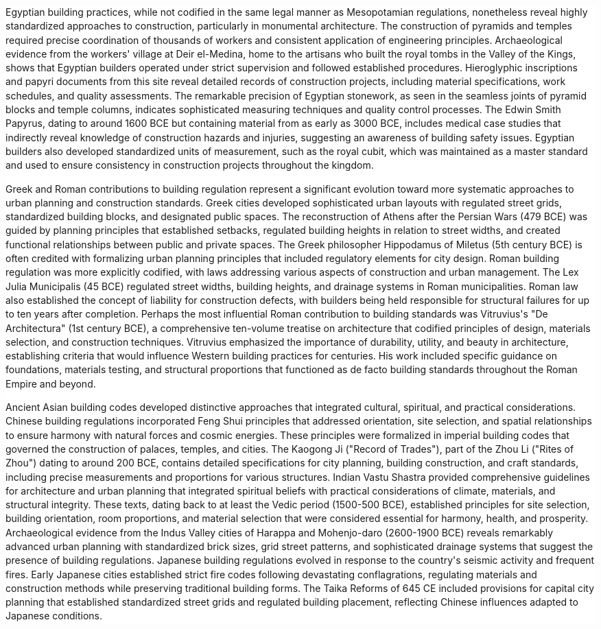 Egyptian building practices, while not codified in the same legal manner as Mesopotamian regulations, nonetheless reveal highly standardized approaches to construction, particularly in monumental architecture. The construction of pyramids and temples required precise coordination of thousands of workers and consistent application of engineering principles. Archaeological evidence from the workers' village at Deir el-Medina, home to the artisans who built the royal tombs in the Valley of the Kings, shows that Egyptian builders operated under strict supervision and followed established procedures. Hieroglyphic inscriptions and papyri documents from this site reveal detailed records of construction projects, including material specifications, work schedules, and quality assessments. The remarkable precision of Egyptian stonework, as seen in the seamless joints of pyramid blocks and temple columns, indicates sophisticated measuring techniques and quality control processes. The Edwin Smith Papyrus, dating to around 1600 BCE but containing material from as early as 3000 BCE, includes medical case studies that indirectly reveal knowledge of construction hazards and injuries, suggesting an awareness of building safety issues. Egyptian builders also developed standardized units of measurement, such as the royal cubit, which was maintained as a master standard and used to ensure consistency in construction projects throughout the kingdom.

Greek and Roman contributions to building regulation represent a significant evolution toward more systematic approaches to urban planning and construction standards. Greek cities developed sophisticated urban layouts with regulated street grids, standardized building blocks, and designated public spaces. The reconstruction of Athens after the Persian Wars (479 BCE) was guided by planning principles that established setbacks, regulated building heights in relation to street widths, and created functional relationships between public and private spaces. The Greek philosopher Hippodamus of Miletus (5th century BCE) is often credited with formalizing urban planning principles that included regulatory elements for city design. Roman building regulation was more explicitly codified, with laws addressing various aspects of construction and urban management. The Lex Julia Municipalis (45 BCE) regulated street widths, building heights, and drainage systems in Roman municipalities. Roman law also established the concept of liability for construction defects, with builders being held responsible for structural failures for up to ten years after completion. Perhaps the most influential Roman contribution to building standards was Vitruvius's "De Architectura" (1st century BCE), a comprehensive ten-volume treatise on architecture that codified principles of design, materials selection, and construction techniques. Vitruvius emphasized the importance of durability, utility, and beauty in architecture, establishing criteria that would influence Western building practices for centuries. His work included specific guidance on foundations, materials testing, and structural proportions that functioned as de facto building standards throughout the Roman Empire and beyond.

Ancient Asian building codes developed distinctive approaches that integrated cultural, spiritual, and practical considerations. Chinese building regulations incorporated Feng Shui principles that addressed orientation, site selection, and spatial relationships to ensure harmony with natural forces and cosmic energies. These principles were formalized in imperial building codes that governed the construction of palaces, temples, and cities. The Kaogong Ji ("Record of Trades"), part of the Zhou Li ("Rites of Zhou") dating to around 200 BCE, contains detailed specifications for city planning, building construction, and craft standards, including precise measurements and proportions for various structures. Indian Vastu Shastra provided comprehensive guidelines for architecture and urban planning that integrated spiritual beliefs with practical considerations of climate, materials, and structural integrity. These texts, dating back to at least the Vedic period (1500-500 BCE), established principles for site selection, building orientation, room proportions, and material selection that were considered essential for harmony, health, and prosperity. Archaeological evidence from the Indus Valley cities of Harappa and Mohenjo-daro (2600-1900 BCE) reveals remarkably advanced urban planning with standardized brick sizes, grid street patterns, and sophisticated drainage systems that suggest the presence of building regulations. Japanese building regulations evolved in response to the country's seismic activity and frequent fires. Early Japanese cities established strict fire codes following devastating conflagrations, regulating materials and construction methods while preserving traditional building forms. The Taika Reforms of 645 CE included provisions for capital city planning that established standardized street grids and regulated building placement, reflecting Chinese influences adapted to Japanese conditions.
